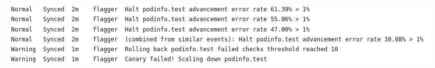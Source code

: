 ```text
  Normal   Synced  2m    flagger  Halt podinfo.test advancement error rate 61.39% > 1%
  Normal   Synced  2m    flagger  Halt podinfo.test advancement error rate 55.06% > 1%
  Normal   Synced  2m    flagger  Halt podinfo.test advancement error rate 47.00% > 1%
  Normal   Synced  2m    flagger  (combined from similar events): Halt podinfo.test advancement error rate 38.08% > 1%
  Warning  Synced  1m    flagger  Rolling back podinfo.test failed checks threshold reached 10
  Warning  Synced  1m    flagger  Canary failed! Scaling down podinfo.test
```
